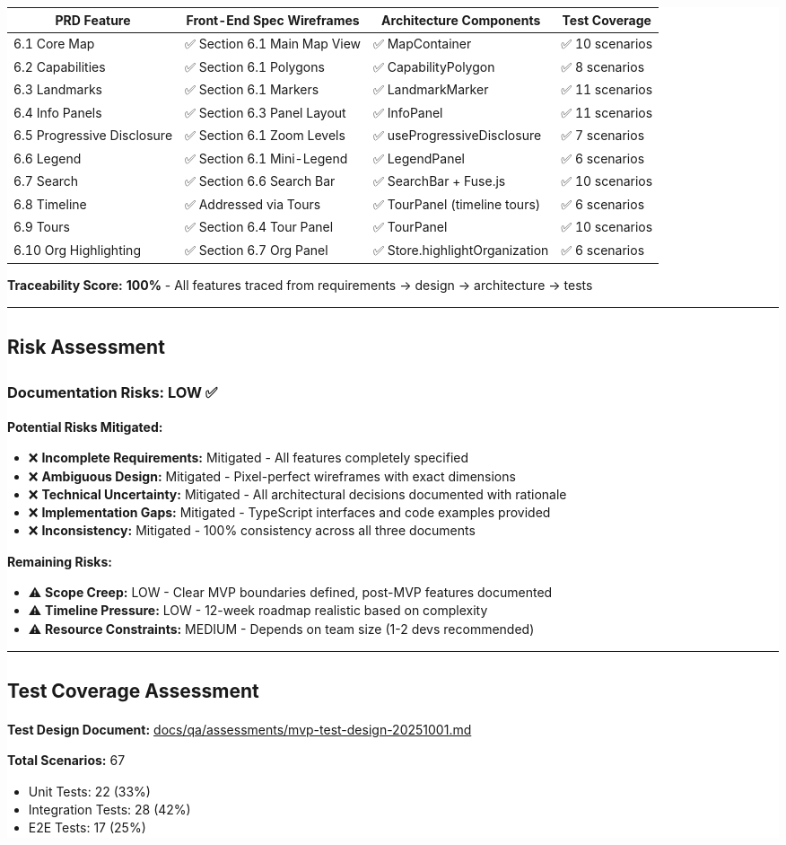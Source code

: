 | PRD Feature | Front-End Spec Wireframes | Architecture Components | Test Coverage |
|-------------|---------------------------|-------------------------|---------------|
| 6.1 Core Map | ✅ Section 6.1 Main Map View | ✅ MapContainer | ✅ 10 scenarios |
| 6.2 Capabilities | ✅ Section 6.1 Polygons | ✅ CapabilityPolygon | ✅ 8 scenarios |
| 6.3 Landmarks | ✅ Section 6.1 Markers | ✅ LandmarkMarker | ✅ 11 scenarios |
| 6.4 Info Panels | ✅ Section 6.3 Panel Layout | ✅ InfoPanel | ✅ 11 scenarios |
| 6.5 Progressive Disclosure | ✅ Section 6.1 Zoom Levels | ✅ useProgressiveDisclosure | ✅ 7 scenarios |
| 6.6 Legend | ✅ Section 6.1 Mini-Legend | ✅ LegendPanel | ✅ 6 scenarios |
| 6.7 Search | ✅ Section 6.6 Search Bar | ✅ SearchBar + Fuse.js | ✅ 10 scenarios |
| 6.8 Timeline | ✅ Addressed via Tours | ✅ TourPanel (timeline tours) | ✅ 6 scenarios |
| 6.9 Tours | ✅ Section 6.4 Tour Panel | ✅ TourPanel | ✅ 10 scenarios |
| 6.10 Org Highlighting | ✅ Section 6.7 Org Panel | ✅ Store.highlightOrganization | ✅ 6 scenarios |

**Traceability Score:** **100%** - All features traced from requirements → design → architecture → tests

---

## Risk Assessment

### Documentation Risks: **LOW** ✅

**Potential Risks Mitigated:**
- ❌ **Incomplete Requirements:** Mitigated - All features completely specified
- ❌ **Ambiguous Design:** Mitigated - Pixel-perfect wireframes with exact dimensions
- ❌ **Technical Uncertainty:** Mitigated - All architectural decisions documented with rationale
- ❌ **Implementation Gaps:** Mitigated - TypeScript interfaces and code examples provided
- ❌ **Inconsistency:** Mitigated - 100% consistency across all three documents

**Remaining Risks:**
- ⚠️ **Scope Creep:** LOW - Clear MVP boundaries defined, post-MVP features documented
- ⚠️ **Timeline Pressure:** LOW - 12-week roadmap realistic based on complexity
- ⚠️ **Resource Constraints:** MEDIUM - Depends on team size (1-2 devs recommended)

---

## Test Coverage Assessment

**Test Design Document:** [docs/qa/assessments/mvp-test-design-20251001.md](docs/qa/assessments/mvp-test-design-20251001.md)

**Total Scenarios:** 67
- Unit Tests: 22 (33%)
- Integration Tests: 28 (42%)
- E2E Tests: 17 (25%)
